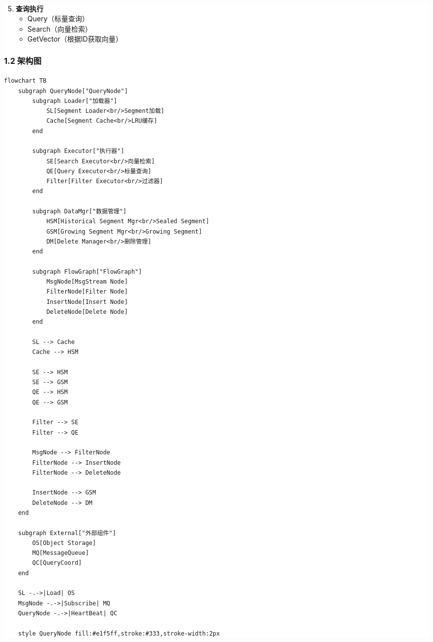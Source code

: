 5. **查询执行**
   - Query（标量查询）
   - Search（向量检索）
   - GetVector（根据ID获取向量）

### 1.2 架构图

```mermaid
flowchart TB
    subgraph QueryNode["QueryNode"]
        subgraph Loader["加载器"]
            SL[Segment Loader<br/>Segment加载]
            Cache[Segment Cache<br/>LRU缓存]
        end
        
        subgraph Executor["执行器"]
            SE[Search Executor<br/>向量检索]
            QE[Query Executor<br/>标量查询]
            Filter[Filter Executor<br/>过滤器]
        end
        
        subgraph DataMgr["数据管理"]
            HSM[Historical Segment Mgr<br/>Sealed Segment]
            GSM[Growing Segment Mgr<br/>Growing Segment]
            DM[Delete Manager<br/>删除管理]
        end
        
        subgraph FlowGraph["FlowGraph"]
            MsgNode[MsgStream Node]
            FilterNode[Filter Node]
            InsertNode[Insert Node]
            DeleteNode[Delete Node]
        end
        
        SL --> Cache
        Cache --> HSM
        
        SE --> HSM
        SE --> GSM
        QE --> HSM
        QE --> GSM
        
        Filter --> SE
        Filter --> QE
        
        MsgNode --> FilterNode
        FilterNode --> InsertNode
        FilterNode --> DeleteNode
        
        InsertNode --> GSM
        DeleteNode --> DM
    end
    
    subgraph External["外部组件"]
        OS[Object Storage]
        MQ[MessageQueue]
        QC[QueryCoord]
    end
    
    SL -.->|Load| OS
    MsgNode -.->|Subscribe| MQ
    QueryNode -.->|HeartBeat| QC
    
    style QueryNode fill:#e1f5ff,stroke:#333,stroke-width:2px
```